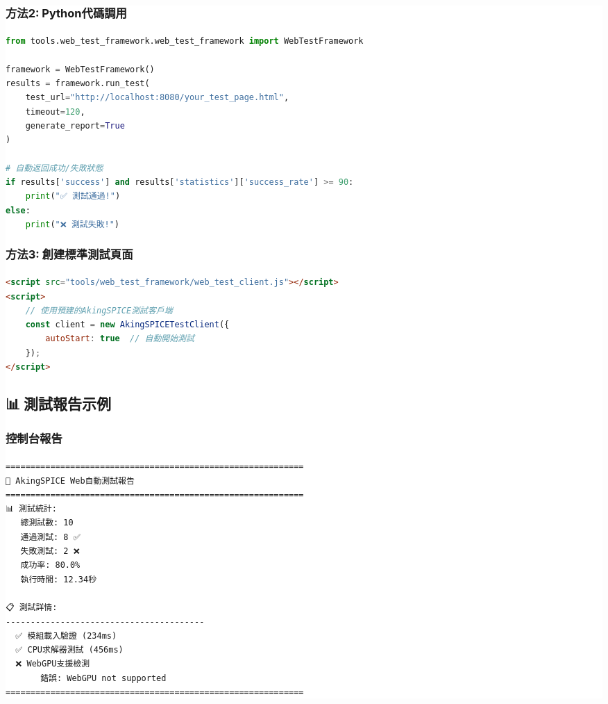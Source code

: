 ### **方法2: Python代碼調用**
```python
from tools.web_test_framework.web_test_framework import WebTestFramework

framework = WebTestFramework()
results = framework.run_test(
    test_url="http://localhost:8080/your_test_page.html",
    timeout=120,
    generate_report=True
)

# 自動返回成功/失敗狀態
if results['success'] and results['statistics']['success_rate'] >= 90:
    print("✅ 測試通過!")
else:
    print("❌ 測試失敗!")
```

### **方法3: 創建標準測試頁面**
```html
<script src="tools/web_test_framework/web_test_client.js"></script>
<script>
    // 使用預建的AkingSPICE測試客戶端
    const client = new AkingSPICETestClient({
        autoStart: true  // 自動開始測試
    });
</script>
```

## 📊 測試報告示例

### 控制台報告
```
============================================================
🧪 AkingSPICE Web自動測試報告
============================================================
📊 測試統計:
   總測試數: 10
   通過測試: 8 ✅
   失敗測試: 2 ❌
   成功率: 80.0%
   執行時間: 12.34秒

📋 測試詳情:
----------------------------------------
  ✅ 模組載入驗證 (234ms)
  ✅ CPU求解器測試 (456ms)
  ❌ WebGPU支援檢測
       錯誤: WebGPU not supported
============================================================
```
